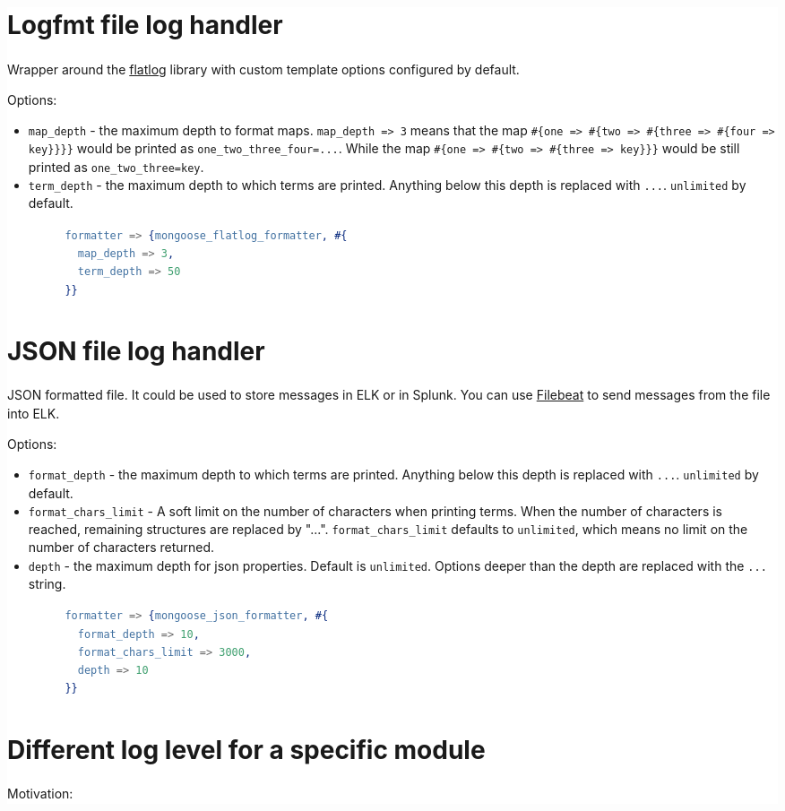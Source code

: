 # Logfmt file log handler

Wrapper around the [flatlog](https://github.com/ferd/flatlog) library with
custom template options configured by default.

Options:

- `map_depth` - the maximum depth to format maps. `map_depth => 3` means that the
   map `#{one => #{two => #{three => #{four => key}}}}` would be printed as
  `one_two_three_four=...`. While the map `#{one => #{two => #{three => key}}}`
  would be still printed as `one_two_three=key`.
- `term_depth` - the maximum depth to which terms are printed.
   Anything below this depth is replaced with `...`.
   `unlimited` by default.

```erlang
         formatter => {mongoose_flatlog_formatter, #{
           map_depth => 3,
           term_depth => 50
         }}
```

# JSON file log handler

JSON formatted file. It could be used to store messages in ELK or in Splunk.
You can use [Filebeat](https://www.elastic.co/guide/en/beats/filebeat/current/filebeat-input-log.html#filebeat-input-log-config-json)
to send messages from the file into ELK.

Options:

- `format_depth` - the maximum depth to which terms are printed.
   Anything below this depth is replaced with `...`.
   `unlimited` by default.
- `format_chars_limit` - A soft limit on the number of characters when printing
   terms. When the number of characters is reached, remaining structures are
   replaced by "...". `format_chars_limit` defaults to `unlimited`, which means
   no limit on the number of characters returned.
- `depth` - the maximum depth for json properties. Default is `unlimited`.
   Options deeper than the depth are replaced with the `...` string.

```erlang
         formatter => {mongoose_json_formatter, #{
           format_depth => 10,
           format_chars_limit => 3000,
           depth => 10
         }}
```

# Different log level for a specific module

Motivation:
